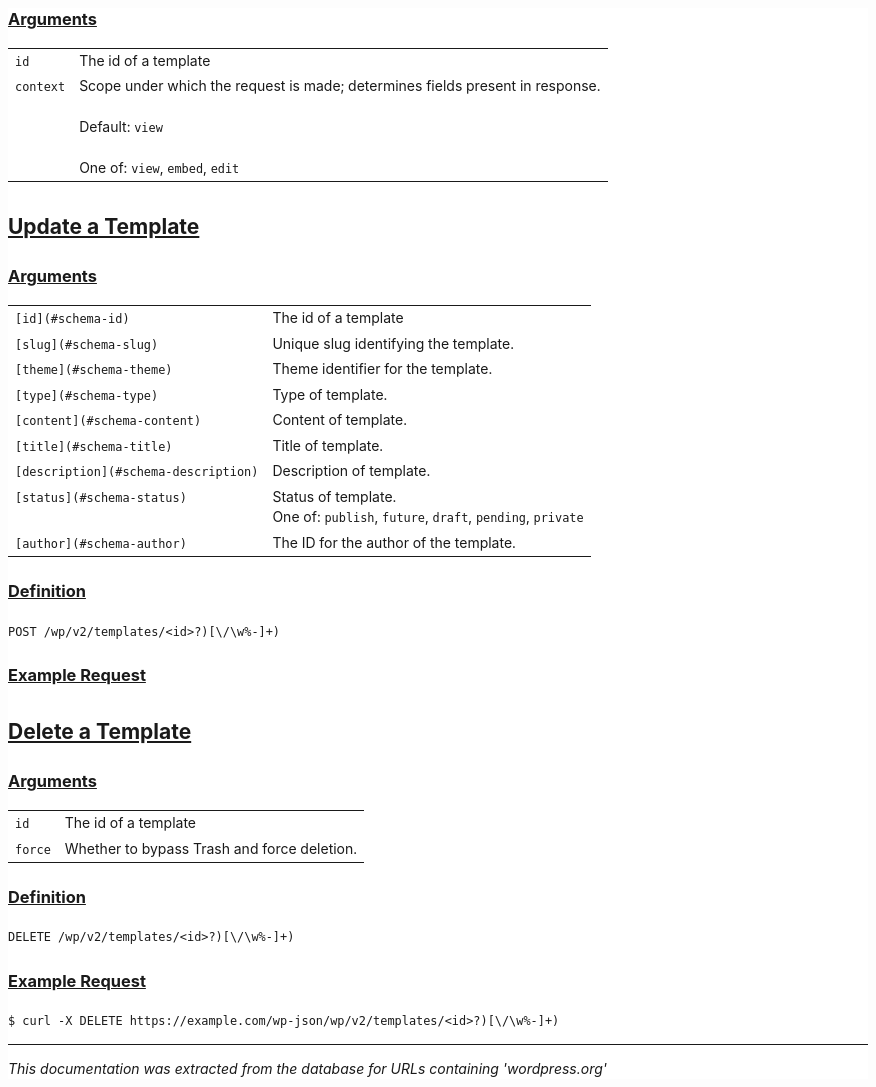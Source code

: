 ### [Arguments](#arguments-3)

|     |     |
| --- | --- |
| `id` | The id of a template |
| `context` | Scope under which the request is made; determines fields present in response.<br><br>Default: `view`<br><br>One of: `view`, `embed`, `edit` |

## [Update a Template](#update-a-template)

### [Arguments](#arguments-4)

|     |     |
| --- | --- |
| `[id](#schema-id)` | The id of a template |
| `[slug](#schema-slug)` | Unique slug identifying the template. |
| `[theme](#schema-theme)` | Theme identifier for the template. |
| `[type](#schema-type)` | Type of template. |
| `[content](#schema-content)` | Content of template. |
| `[title](#schema-title)` | Title of template. |
| `[description](#schema-description)` | Description of template. |
| `[status](#schema-status)` | Status of template.  <br>One of: `publish`, `future`, `draft`, `pending`, `private` |
| `[author](#schema-author)` | The ID for the author of the template. |

### [Definition](#definition-2)

`POST /wp/v2/templates/<id>?)[\/\w%-]+)`

### [Example Request](#example-request)

## [Delete a Template](#delete-a-template)

### [Arguments](#arguments-5)

|     |     |
| --- | --- |
| `id` | The id of a template |
| `force` | Whether to bypass Trash and force deletion. |

### [Definition](#definition-3)

`DELETE /wp/v2/templates/<id>?)[\/\w%-]+)`

### [Example Request](#example-request-2)

`$ curl -X DELETE https://example.com/wp-json/wp/v2/templates/<id>?)[\/\w%-]+)`

---

*This documentation was extracted from the database for URLs containing 'wordpress.org'*

